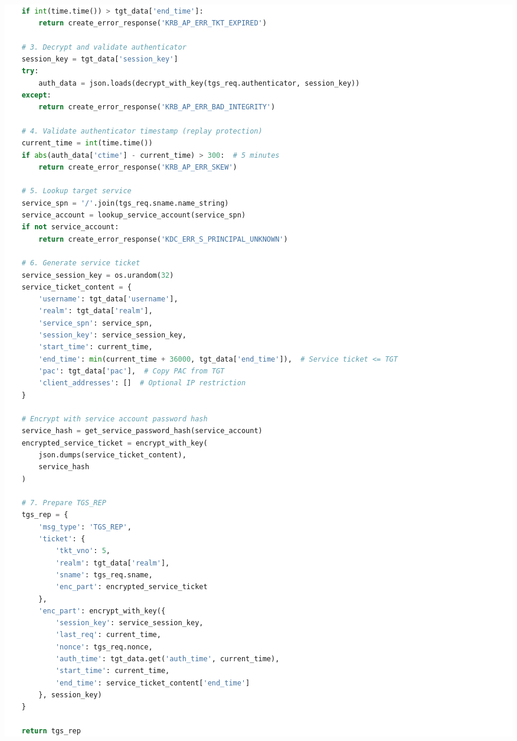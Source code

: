```python
    if int(time.time()) > tgt_data['end_time']:
        return create_error_response('KRB_AP_ERR_TKT_EXPIRED')
    
    # 3. Decrypt and validate authenticator
    session_key = tgt_data['session_key']
    try:
        auth_data = json.loads(decrypt_with_key(tgs_req.authenticator, session_key))
    except:
        return create_error_response('KRB_AP_ERR_BAD_INTEGRITY')
    
    # 4. Validate authenticator timestamp (replay protection)
    current_time = int(time.time())
    if abs(auth_data['ctime'] - current_time) > 300:  # 5 minutes
        return create_error_response('KRB_AP_ERR_SKEW')
    
    # 5. Lookup target service
    service_spn = '/'.join(tgs_req.sname.name_string)
    service_account = lookup_service_account(service_spn)
    if not service_account:
        return create_error_response('KDC_ERR_S_PRINCIPAL_UNKNOWN')
    
    # 6. Generate service ticket
    service_session_key = os.urandom(32)
    service_ticket_content = {
        'username': tgt_data['username'],
        'realm': tgt_data['realm'],
        'service_spn': service_spn,
        'session_key': service_session_key,
        'start_time': current_time,
        'end_time': min(current_time + 36000, tgt_data['end_time']),  # Service ticket <= TGT
        'pac': tgt_data['pac'],  # Copy PAC from TGT
        'client_addresses': []  # Optional IP restriction
    }
    
    # Encrypt with service account password hash
    service_hash = get_service_password_hash(service_account)
    encrypted_service_ticket = encrypt_with_key(
        json.dumps(service_ticket_content), 
        service_hash
    )
    
    # 7. Prepare TGS_REP
    tgs_rep = {
        'msg_type': 'TGS_REP',
        'ticket': {
            'tkt_vno': 5,
            'realm': tgt_data['realm'],
            'sname': tgs_req.sname,
            'enc_part': encrypted_service_ticket
        },
        'enc_part': encrypt_with_key({
            'session_key': service_session_key,
            'last_req': current_time,
            'nonce': tgs_req.nonce,
            'auth_time': tgt_data.get('auth_time', current_time),
            'start_time': current_time,
            'end_time': service_ticket_content['end_time']
        }, session_key)
    }
    
    return tgs_rep
```
